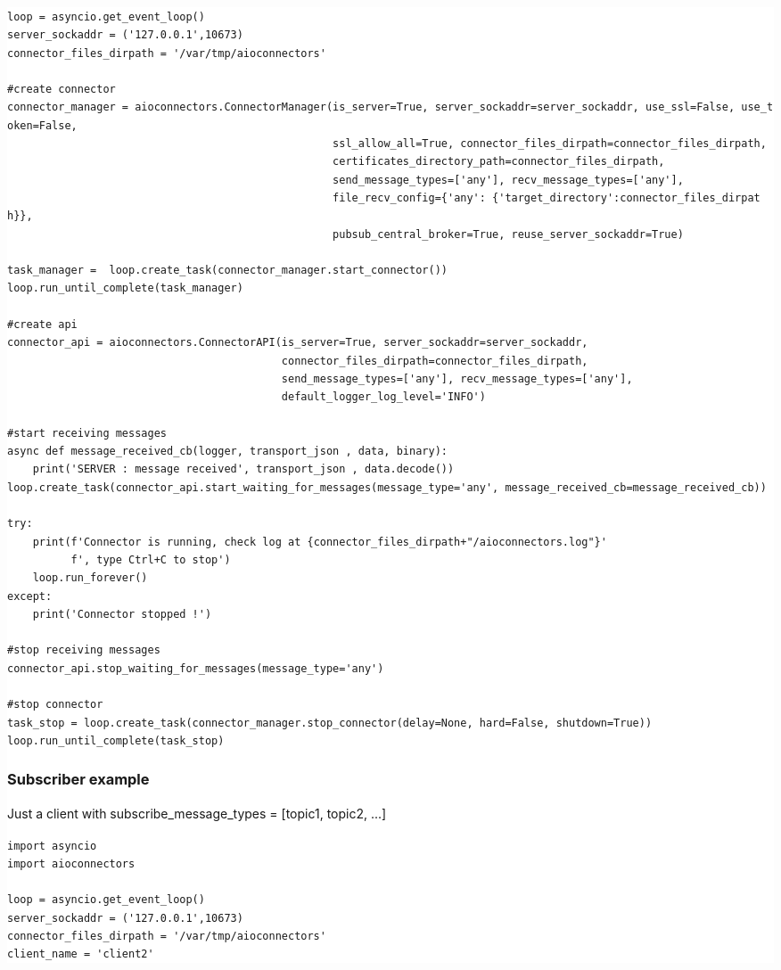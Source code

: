     loop = asyncio.get_event_loop()
    server_sockaddr = ('127.0.0.1',10673)
    connector_files_dirpath = '/var/tmp/aioconnectors'

    #create connector
    connector_manager = aioconnectors.ConnectorManager(is_server=True, server_sockaddr=server_sockaddr, use_ssl=False, use_token=False,
                                                       ssl_allow_all=True, connector_files_dirpath=connector_files_dirpath,
                                                       certificates_directory_path=connector_files_dirpath,
                                                       send_message_types=['any'], recv_message_types=['any'],
                                                       file_recv_config={'any': {'target_directory':connector_files_dirpath}},
                                                       pubsub_central_broker=True, reuse_server_sockaddr=True)

    task_manager =  loop.create_task(connector_manager.start_connector())
    loop.run_until_complete(task_manager)

    #create api
    connector_api = aioconnectors.ConnectorAPI(is_server=True, server_sockaddr=server_sockaddr,
                                               connector_files_dirpath=connector_files_dirpath,
                                               send_message_types=['any'], recv_message_types=['any'],
                                               default_logger_log_level='INFO')

    #start receiving messages
    async def message_received_cb(logger, transport_json , data, binary):
        print('SERVER : message received', transport_json , data.decode())
    loop.create_task(connector_api.start_waiting_for_messages(message_type='any', message_received_cb=message_received_cb))

    try:
        print(f'Connector is running, check log at {connector_files_dirpath+"/aioconnectors.log"}'
              f', type Ctrl+C to stop')
        loop.run_forever()
    except:
        print('Connector stopped !')

    #stop receiving messages
    connector_api.stop_waiting_for_messages(message_type='any')

    #stop connector
    task_stop = loop.create_task(connector_manager.stop_connector(delay=None, hard=False, shutdown=True))
    loop.run_until_complete(task_stop)


### Subscriber example

Just a client with subscribe\_message\_types = [topic1, topic2, ...]

    import asyncio
    import aioconnectors

    loop = asyncio.get_event_loop()
    server_sockaddr = ('127.0.0.1',10673)
    connector_files_dirpath = '/var/tmp/aioconnectors'
    client_name = 'client2'
